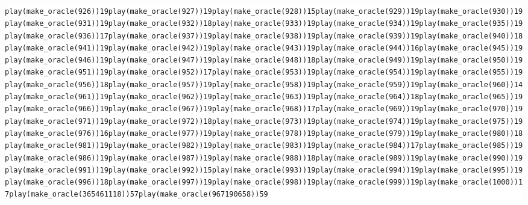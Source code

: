 <code>play(make_oracle(926))</code></td><td><code>19</code></td></tr><tr><td><code>play(make_oracle(927))</code></td><td><code>19</code></td></tr><tr><td><code>play(make_oracle(928))</code></td><td><code>15</code></td></tr><tr><td><code>play(make_oracle(929))</code></td><td><code>19</code></td></tr><tr><td><code>play(make_oracle(930))</code></td><td><code>19</code></td></tr><tr><td><code>play(make_oracle(931))</code></td><td><code>19</code></td></tr><tr><td><code>play(make_oracle(932))</code></td><td><code>18</code></td></tr><tr><td><code>play(make_oracle(933))</code></td><td><code>19</code></td></tr><tr><td><code>play(make_oracle(934))</code></td><td><code>19</code></td></tr><tr><td><code>play(make_oracle(935))</code></td><td><code>19</code></td></tr><tr><td><code>play(make_oracle(936))</code></td><td><code>17</code></td></tr><tr><td><code>play(make_oracle(937))</code></td><td><code>19</code></td></tr><tr><td><code>play(make_oracle(938))</code></td><td><code>19</code></td></tr><tr><td><code>play(make_oracle(939))</code></td><td><code>19</code></td></tr><tr><td><code>play(make_oracle(940))</code></td><td><code>18</code></td></tr><tr><td><code>play(make_oracle(941))</code></td><td><code>19</code></td></tr><tr><td><code>play(make_oracle(942))</code></td><td><code>19</code></td></tr><tr><td><code>play(make_oracle(943))</code></td><td><code>19</code></td></tr><tr><td><code>play(make_oracle(944))</code></td><td><code>16</code></td></tr><tr><td><code>play(make_oracle(945))</code></td><td><code>19</code></td></tr><tr><td><code>play(make_oracle(946))</code></td><td><code>19</code></td></tr><tr><td><code>play(make_oracle(947))</code></td><td><code>19</code></td></tr><tr><td><code>play(make_oracle(948))</code></td><td><code>18</code></td></tr><tr><td><code>play(make_oracle(949))</code></td><td><code>19</code></td></tr><tr><td><code>play(make_oracle(950))</code></td><td><code>19</code></td></tr><tr><td><code>play(make_oracle(951))</code></td><td><code>19</code></td></tr><tr><td><code>play(make_oracle(952))</code></td><td><code>17</code></td></tr><tr><td><code>play(make_oracle(953))</code></td><td><code>19</code></td></tr><tr><td><code>play(make_oracle(954))</code></td><td><code>19</code></td></tr><tr><td><code>play(make_oracle(955))</code></td><td><code>19</code></td></tr><tr><td><code>play(make_oracle(956))</code></td><td><code>18</code></td></tr><tr><td><code>play(make_oracle(957))</code></td><td><code>19</code></td></tr><tr><td><code>play(make_oracle(958))</code></td><td><code>19</code></td></tr><tr><td><code>play(make_oracle(959))</code></td><td><code>19</code></td></tr><tr><td><code>play(make_oracle(960))</code></td><td><code>14</code></td></tr><tr><td><code>play(make_oracle(961))</code></td><td><code>19</code></td></tr><tr><td><code>play(make_oracle(962))</code></td><td><code>19</code></td></tr><tr><td><code>play(make_oracle(963))</code></td><td><code>19</code></td></tr><tr><td><code>play(make_oracle(964))</code></td><td><code>18</code></td></tr><tr><td><code>play(make_oracle(965))</code></td><td><code>19</code></td></tr><tr><td><code>play(make_oracle(966))</code></td><td><code>19</code></td></tr><tr><td><code>play(make_oracle(967))</code></td><td><code>19</code></td></tr><tr><td><code>play(make_oracle(968))</code></td><td><code>17</code></td></tr><tr><td><code>play(make_oracle(969))</code></td><td><code>19</code></td></tr><tr><td><code>play(make_oracle(970))</code></td><td><code>19</code></td></tr><tr><td><code>play(make_oracle(971))</code></td><td><code>19</code></td></tr><tr><td><code>play(make_oracle(972))</code></td><td><code>18</code></td></tr><tr><td><code>play(make_oracle(973))</code></td><td><code>19</code></td></tr><tr><td><code>play(make_oracle(974))</code></td><td><code>19</code></td></tr><tr><td><code>play(make_oracle(975))</code></td><td><code>19</code></td></tr><tr><td><code>play(make_oracle(976))</code></td><td><code>16</code></td></tr><tr><td><code>play(make_oracle(977))</code></td><td><code>19</code></td></tr><tr><td><code>play(make_oracle(978))</code></td><td><code>19</code></td></tr><tr><td><code>play(make_oracle(979))</code></td><td><code>19</code></td></tr><tr><td><code>play(make_oracle(980))</code></td><td><code>18</code></td></tr><tr><td><code>play(make_oracle(981))</code></td><td><code>19</code></td></tr><tr><td><code>play(make_oracle(982))</code></td><td><code>19</code></td></tr><tr><td><code>play(make_oracle(983))</code></td><td><code>19</code></td></tr><tr><td><code>play(make_oracle(984))</code></td><td><code>17</code></td></tr><tr><td><code>play(make_oracle(985))</code></td><td><code>19</code></td></tr><tr><td><code>play(make_oracle(986))</code></td><td><code>19</code></td></tr><tr><td><code>play(make_oracle(987))</code></td><td><code>19</code></td></tr><tr><td><code>play(make_oracle(988))</code></td><td><code>18</code></td></tr><tr><td><code>play(make_oracle(989))</code></td><td><code>19</code></td></tr><tr><td><code>play(make_oracle(990))</code></td><td><code>19</code></td></tr><tr><td><code>play(make_oracle(991))</code></td><td><code>19</code></td></tr><tr><td><code>play(make_oracle(992))</code></td><td><code>15</code></td></tr><tr><td><code>play(make_oracle(993))</code></td><td><code>19</code></td></tr><tr><td><code>play(make_oracle(994))</code></td><td><code>19</code></td></tr><tr><td><code>play(make_oracle(995))</code></td><td><code>19</code></td></tr><tr><td><code>play(make_oracle(996))</code></td><td><code>18</code></td></tr><tr><td><code>play(make_oracle(997))</code></td><td><code>19</code></td></tr><tr><td><code>play(make_oracle(998))</code></td><td><code>19</code></td></tr><tr><td><code>play(make_oracle(999))</code></td><td><code>19</code></td></tr><tr><td><code>play(make_oracle(1000))</code></td><td><code>17</code></td></tr><tr><td><code>play(make_oracle(365461118))</code></td><td><code>57</code></td></tr><tr><td><code>play(make_oracle(967190658))</code></td><td><code>59</code></td></tr>